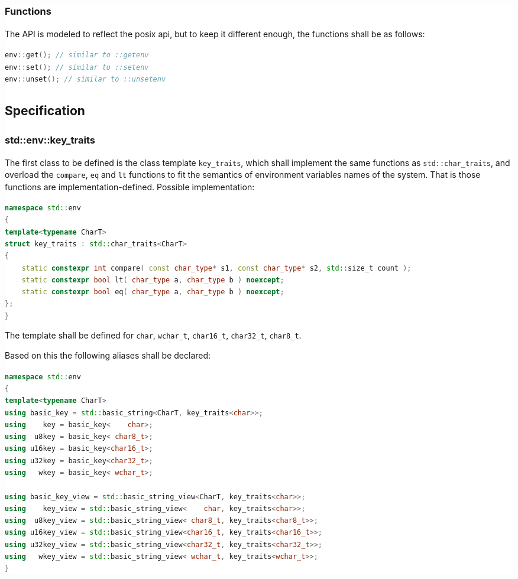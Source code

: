 ### Functions

The API is modeled to reflect the posix api, but to keep it different enough, the functions shall be as follows:

```cpp
env::get(); // similar to ::getenv
env::set(); // similar to ::setenv
env::unset(); // similar to ::unsetenv
```

## Specification

### std::env::key_traits

The first class to be defined is the class template `key_traits`, which shall implement the same functions as `std::char_traits`, and overload the `compare`, `eq` and `lt` functions to fit the semantics of environment variables names of the system. That is those functions are implementation-defined. Possible implementation:

```cpp
namespace std::env 
{
template<typename CharT>
struct key_traits : std::char_traits<CharT> 
{
    static constexpr int compare( const char_type* s1, const char_type* s2, std::size_t count );
    static constexpr bool lt( char_type a, char_type b ) noexcept;
    static constexpr bool eq( char_type a, char_type b ) noexcept;
};
}
```

The template shall be defined for `char`, `wchar_t`, `char16_t`, `char32_t`, `char8_t`.

Based on this the following aliases shall be declared:

```cpp
namespace std::env 
{
template<typename CharT>
using basic_key = std::basic_string<CharT, key_traits<char>>;
using    key = basic_key<    char>;
using  u8key = basic_key< char8_t>;
using u16key = basic_key<char16_t>;
using u32key = basic_key<char32_t>;
using   wkey = basic_key< wchar_t>;

using basic_key_view = std::basic_string_view<CharT, key_traits<char>>;
using    key_view = std::basic_string_view<    char, key_traits<char>>;
using  u8key_view = std::basic_string_view< char8_t, key_traits<char8_t>>;
using u16key_view = std::basic_string_view<char16_t, key_traits<char16_t>>;
using u32key_view = std::basic_string_view<char32_t, key_traits<char32_t>>;
using   wkey_view = std::basic_string_view< wchar_t, key_traits<wchar_t>>;
}
```
